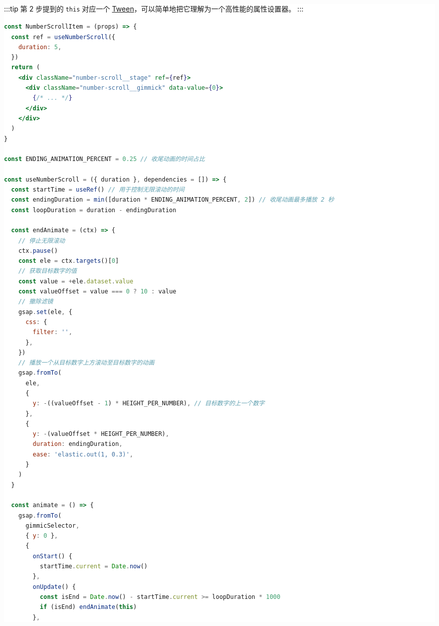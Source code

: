 :::tip
第 2 步提到的 `this` 对应一个 [Tween](https://greensock.com/docs/v3/GSAP/Tween/)，可以简单地把它理解为一个高性能的属性设置器。
:::

```jsx
const NumberScrollItem = (props) => {
  const ref = useNumberScroll({
    duration: 5,
  })
  return (
    <div className="number-scroll__stage" ref={ref}>
      <div className="number-scroll__gimmick" data-value={0}>
        {/* ... */}
      </div>
    </div>
  )
}

const ENDING_ANIMATION_PERCENT = 0.25 // 收尾动画的时间占比

const useNumberScroll = ({ duration }, dependencies = []) => {
  const startTime = useRef() // 用于控制无限滚动的时间
  const endingDuration = min([duration * ENDING_ANIMATION_PERCENT, 2]) // 收尾动画最多播放 2 秒
  const loopDuration = duration - endingDuration

  const endAnimate = (ctx) => {
    // 停止无限滚动
    ctx.pause()
    const ele = ctx.targets()[0]
    // 获取目标数字的值
    const value = +ele.dataset.value
    const valueOffset = value === 0 ? 10 : value
    // 撤除滤镜
    gsap.set(ele, {
      css: {
        filter: '',
      },
    })
    // 播放一个从目标数字上方滚动至目标数字的动画
    gsap.fromTo(
      ele,
      {
        y: -((valueOffset - 1) * HEIGHT_PER_NUMBER), // 目标数字的上一个数字
      },
      {
        y: -(valueOffset * HEIGHT_PER_NUMBER),
        duration: endingDuration,
        ease: 'elastic.out(1, 0.3)',
      }
    )
  }

  const animate = () => {
    gsap.fromTo(
      gimmicSelector,
      { y: 0 },
      {
        onStart() {
          startTime.current = Date.now()
        },
        onUpdate() {
          const isEnd = Date.now() - startTime.current >= loopDuration * 1000
          if (isEnd) endAnimate(this)
        },
```